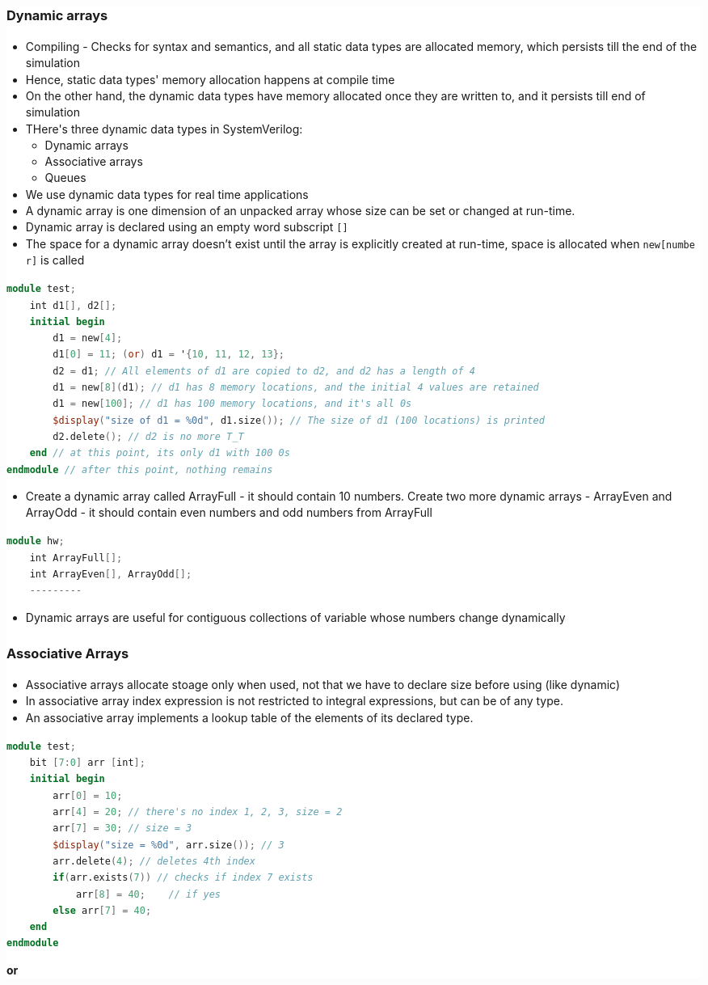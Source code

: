 ### Dynamic arrays
- Compiling - Checks for syntax and semantics, and all static data types are allocated memory, which persists till the end of the simulation
- Hence, static data types' memory allocation happens at compile time
- On the other hand, the dynamic data types have memory allocated once they are written to, and it persists till end of simulation
- THere's three dynamic data types in SystemVerilog:
	- Dynamic arrays
	- Associative arrays
	- Queues
- We use dynamic data types for real time applications
- A dynamic array is one dimension of an unpacked array whose size can be set or changed at run-time.
- Dynamic array is declared using an empty word subscript `[]`
- The space for a dynamic array doesn’t exist until the array is explicitly created at run-time, space is allocated when `new[number]` is called

```verilog
module test;
	int d1[], d2[];
	initial begin
		d1 = new[4];
		d1[0] = 11; (or) d1 = '{10, 11, 12, 13};
		d2 = d1; // All elements of d1 are copied to d2, and d2 has a length of 4
		d1 = new[8](d1); // d1 has 8 memory locations, and the initial 4 values are retained
		d1 = new[100]; // d1 has 100 memory locations, and it's all 0s
		$display("size of d1 = %0d", d1.size()); // The size of d1 (100 locations) is printed
		d2.delete(); // d2 is no more T_T
	end // at this point, its only d1 with 100 0s
endmodule // after this point, nothing remains
```
- Create a dynamic array called ArrayFull - it should contain 10 numbers. Create two more dynamic arrays - ArrayEven and ArrayOdd - it should contain even numbers and odd numbers from ArrayFull
```verilog
module hw;
	int ArrayFull[];
	int ArrayEven[], ArrayOdd[];
	---------
```
- Dynamic arrays are useful for contiguous collections of variable whose numbers change dynamically

### Associative Arrays
- Associative arrays allocate stoage only when used, not that we have to declare size before using (like dynamic)
- In associative array index expression is not restricted to integral expressions, but can be of any type.
- An associative array implements a lookup table of the elements of its declared type.

```verilog
module test;
	bit [7:0] arr [int];
	initial begin
		arr[0] = 10;
		arr[4] = 20; // there's no index 1, 2, 3, size = 2
		arr[7] = 30; // size = 3
		$display("size = %0d", arr.size()); // 3
		arr.delete(4); // deletes 4th index
		if(arr.exists(7)) // checks if index 7 exists
			arr[8] = 40;	// if yes
		else arr[7] = 40;
	end
endmodule
```
**or**
```verilog
```